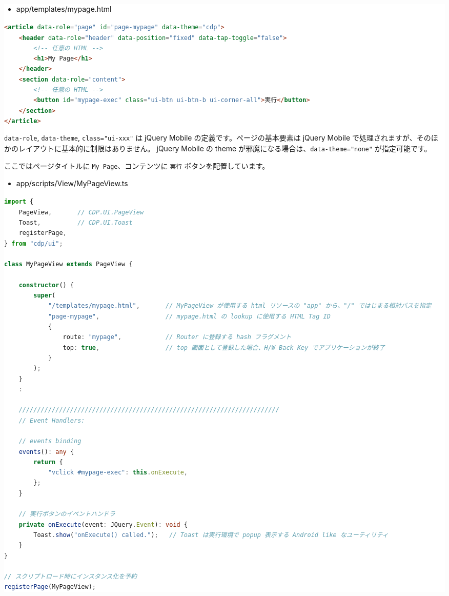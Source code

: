 * app/templates/mypage.html

```html
<article data-role="page" id="page-mypage" data-theme="cdp">
    <header data-role="header" data-position="fixed" data-tap-toggle="false">
        <!-- 任意の HTML -->
        <h1>My Page</h1>
    </header>
    <section data-role="content">
        <!-- 任意の HTML -->
        <button id="mypage-exec" class="ui-btn ui-btn-b ui-corner-all">実行</button>
    </section>
</article>
```

`data-role`, `data-theme`, `class="ui-xxx"` は jQuery Mobile の定義です。ページの基本要素は jQuery Mobile で処理されますが、そのほかのレイアウトに基本的に制限はありません。
jQuery Mobile の theme が邪魔になる場合は、`data-theme="none"` が指定可能です。

ここではページタイトルに `My Page`、コンテンツに `実行` ボタンを配置しています。

* app/scripts/View/MyPageView.ts

```typescript
import {
    PageView,       // CDP.UI.PageView
    Toast,          // CDP.UI.Toast
    registerPage,
} from "cdp/ui";

class MyPageView extends PageView {

    constructor() {
        super(
            "/templates/mypage.html",       // MyPageView が使用する html リソースの "app" から、"/" ではじまる相対パスを指定
            "page-mypage",                  // mypage.html の lookup に使用する HTML Tag ID
            {
                route: "mypage",            // Router に登録する hash フラグメント
                top: true,                  // top 画面として登録した場合、H/W Back Key でアプリケーションが終了
            }
        );
    }
    :

    ///////////////////////////////////////////////////////////////////////
    // Event Handlers:

    // events binding
    events(): any {
        return {
            "vclick #mypage-exec": this.onExecute,
        };
    }

    // 実行ボタンのイベントハンドラ
    private onExecute(event: JQuery.Event): void {
        Toast.show("onExecute() called.");   // Toast は実行環境で popup 表示する Android like なユーティリティ
    }
}

// スクリプトロード時にインスタンス化を予約
registerPage(MyPageView);
```
